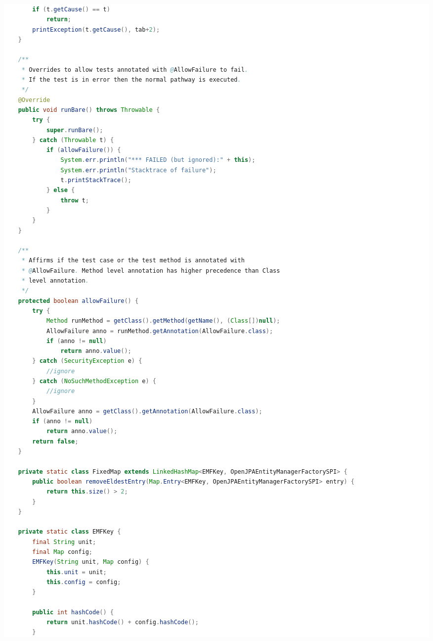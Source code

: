 ```java
		if (t.getCause() == t) 
			return;
		printException(t.getCause(), tab+2);
	}
    
    /**
     * Overrides to allow tests annotated with @AllowFailure to fail. 
     * If the test is in error then the normal pathway is executed.
     */
    @Override
    public void runBare() throws Throwable {
        try {
            super.runBare();
        } catch (Throwable t) {
            if (allowFailure()) {
                System.err.println("*** FAILED (but ignored):" + this);
                System.err.println("Stacktrace of failure");
                t.printStackTrace();
            } else {
                throw t;
            }
        }
    }
    
    /**
     * Affirms if the test case or the test method is annotated with 
     * @AllowFailure. Method level annotation has higher precedence than Class
     * level annotation.
     */
    protected boolean allowFailure() {
		try {
            Method runMethod = getClass().getMethod(getName(), (Class[])null);
            AllowFailure anno = runMethod.getAnnotation(AllowFailure.class);
	    	if (anno != null)
	    		return anno.value();
		} catch (SecurityException e) {
			//ignore
		} catch (NoSuchMethodException e) {
			//ignore
		}
		AllowFailure anno = getClass().getAnnotation(AllowFailure.class);
    	if (anno != null) 
            return anno.value();
    	return false;
    }
    
    private static class FixedMap extends LinkedHashMap<EMFKey, OpenJPAEntityManagerFactorySPI> {
        public boolean removeEldestEntry(Map.Entry<EMFKey, OpenJPAEntityManagerFactorySPI> entry) {
            return this.size() > 2;
        }
    }
    
    private static class EMFKey {
        final String unit;
        final Map config;
        EMFKey(String unit, Map config) {
            this.unit = unit;
            this.config = config;
        }
        
        public int hashCode() {
            return unit.hashCode() + config.hashCode();
        }
```
